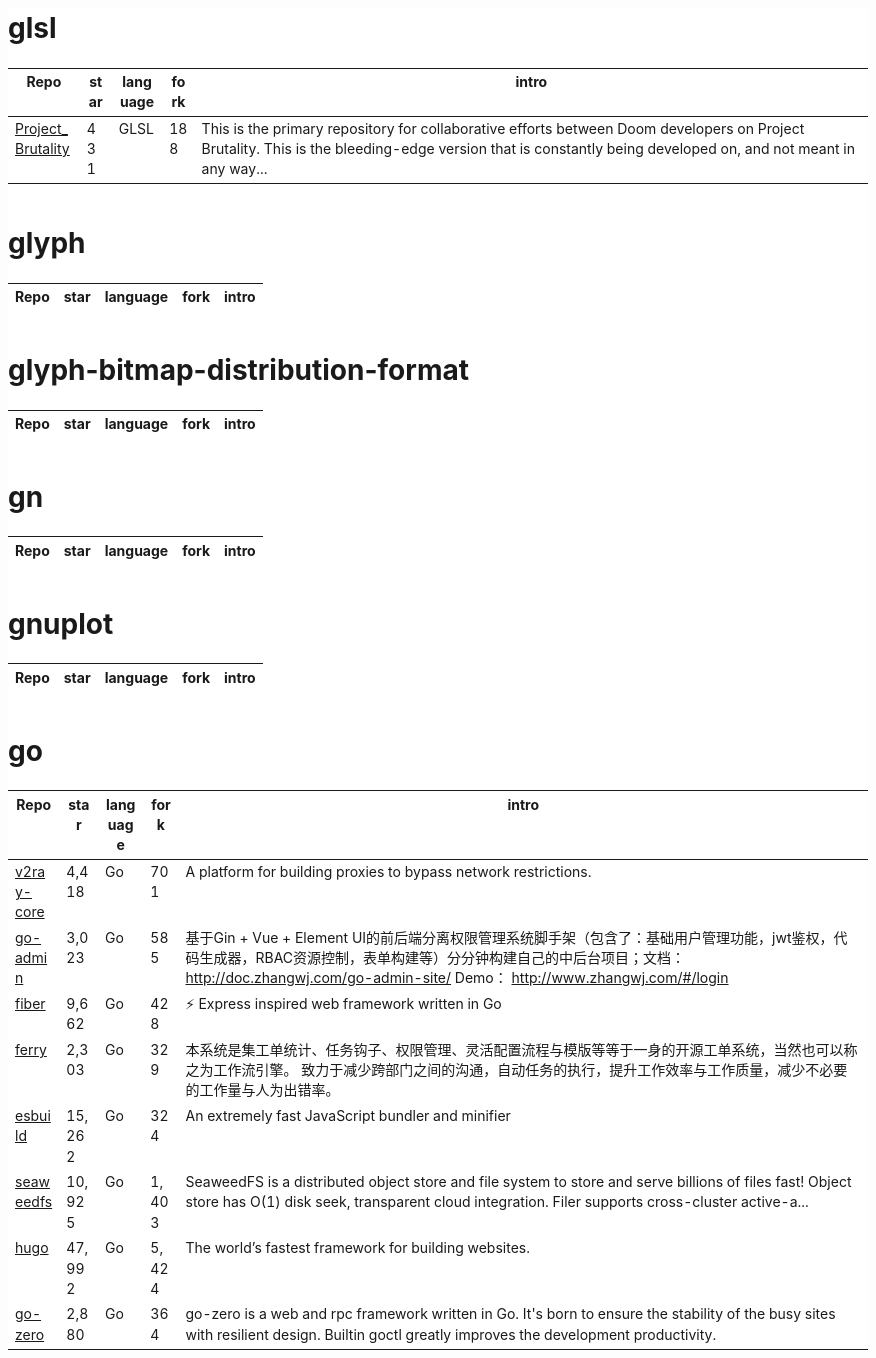 

# glsl

Repo|star|language|fork|intro
-|-|-|-|-
[Project_Brutality](https://github.com/pa1nki113r/Project_Brutality)|431|GLSL|188|This is the primary repository for collaborative efforts between Doom developers on Project Brutality. This is the bleeding-edge version that is constantly being developed on, and not meant in any way...


# glyph

Repo|star|language|fork|intro
-|-|-|-|-



# glyph-bitmap-distribution-format

Repo|star|language|fork|intro
-|-|-|-|-



# gn

Repo|star|language|fork|intro
-|-|-|-|-



# gnuplot

Repo|star|language|fork|intro
-|-|-|-|-



# go

Repo|star|language|fork|intro
-|-|-|-|-
[v2ray-core](https://github.com/v2fly/v2ray-core)|4,418|Go|701|A platform for building proxies to bypass network restrictions.
[go-admin](https://github.com/go-admin-team/go-admin)|3,023|Go|585|基于Gin + Vue + Element UI的前后端分离权限管理系统脚手架（包含了：基础用户管理功能，jwt鉴权，代码生成器，RBAC资源控制，表单构建等）分分钟构建自己的中后台项目；文档：http://doc.zhangwj.com/go-admin-site/ Demo： http://www.zhangwj.com/#/login
[fiber](https://github.com/gofiber/fiber)|9,662|Go|428|⚡️ Express inspired web framework written in Go
[ferry](https://github.com/lanyulei/ferry)|2,303|Go|329|本系统是集工单统计、任务钩子、权限管理、灵活配置流程与模版等等于一身的开源工单系统，当然也可以称之为工作流引擎。 致力于减少跨部门之间的沟通，自动任务的执行，提升工作效率与工作质量，减少不必要的工作量与人为出错率。
[esbuild](https://github.com/evanw/esbuild)|15,262|Go|324|An extremely fast JavaScript bundler and minifier
[seaweedfs](https://github.com/chrislusf/seaweedfs)|10,925|Go|1,403|SeaweedFS is a distributed object store and file system to store and serve billions of files fast! Object store has O(1) disk seek, transparent cloud integration. Filer supports cross-cluster active-a...
[hugo](https://github.com/gohugoio/hugo)|47,992|Go|5,424|The world’s fastest framework for building websites.
[go-zero](https://github.com/tal-tech/go-zero)|2,880|Go|364|go-zero is a web and rpc framework written in Go. It's born to ensure the stability of the busy sites with resilient design. Builtin goctl greatly improves the development productivity.